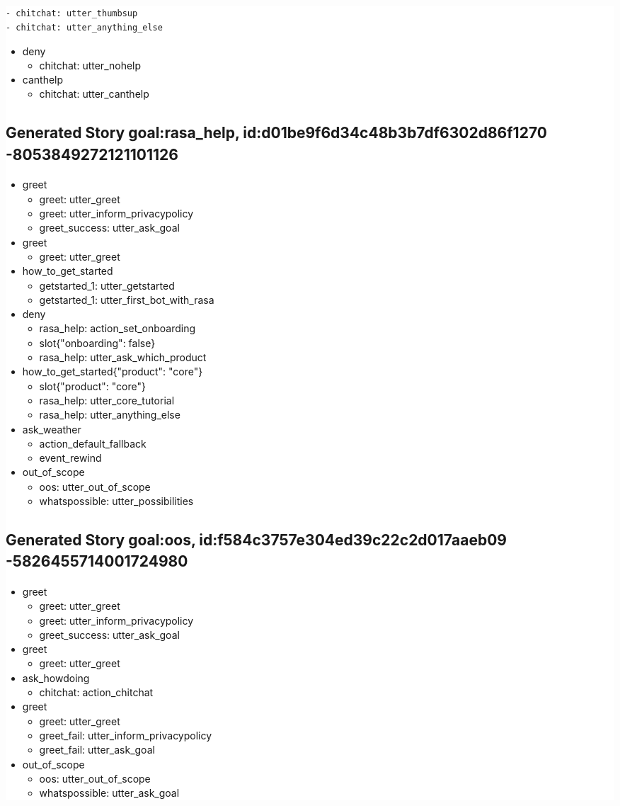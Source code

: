     - chitchat: utter_thumbsup
    - chitchat: utter_anything_else
* deny
    - chitchat: utter_nohelp
* canthelp
    - chitchat: utter_canthelp

## Generated Story goal:rasa_help, id:d01be9f6d34c48b3b7df6302d86f1270 -8053849272121101126
* greet
    - greet: utter_greet
    - greet: utter_inform_privacypolicy
    - greet_success: utter_ask_goal
* greet
    - greet: utter_greet
* how_to_get_started
    - getstarted_1: utter_getstarted
    - getstarted_1: utter_first_bot_with_rasa
* deny
    - rasa_help: action_set_onboarding
    - slot{"onboarding": false}
    - rasa_help: utter_ask_which_product
* how_to_get_started{"product": "core"}
    - slot{"product": "core"}
    - rasa_help: utter_core_tutorial
    - rasa_help: utter_anything_else
* ask_weather
    - action_default_fallback
    - event_rewind
* out_of_scope
    - oos: utter_out_of_scope
    - whatspossible: utter_possibilities

## Generated Story goal:oos, id:f584c3757e304ed39c22c2d017aaeb09 -5826455714001724980
* greet
    - greet: utter_greet
    - greet: utter_inform_privacypolicy
    - greet_success: utter_ask_goal
* greet
    - greet: utter_greet
* ask_howdoing
    - chitchat: action_chitchat
* greet
    - greet: utter_greet
    - greet_fail: utter_inform_privacypolicy
    - greet_fail: utter_ask_goal
* out_of_scope
    - oos: utter_out_of_scope
    - whatspossible: utter_ask_goal

